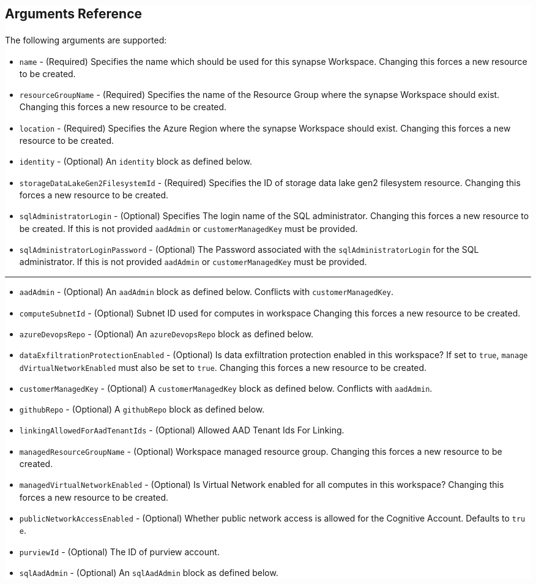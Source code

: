 ## Arguments Reference

The following arguments are supported:

*   `name` - (Required) Specifies the name which should be used for this synapse Workspace. Changing this forces a new resource to be created.

*   `resourceGroupName` - (Required) Specifies the name of the Resource Group where the synapse Workspace should exist. Changing this forces a new resource to be created.

*   `location` - (Required) Specifies the Azure Region where the synapse Workspace should exist. Changing this forces a new resource to be created.

*   `identity` - (Optional) An `identity` block as defined below.

*   `storageDataLakeGen2FilesystemId` - (Required) Specifies the ID of storage data lake gen2 filesystem resource. Changing this forces a new resource to be created.

*   `sqlAdministratorLogin` - (Optional) Specifies The login name of the SQL administrator. Changing this forces a new resource to be created. If this is not provided `aadAdmin` or `customerManagedKey` must be provided.

*   `sqlAdministratorLoginPassword` - (Optional) The Password associated with the `sqlAdministratorLogin` for the SQL administrator. If this is not provided `aadAdmin` or `customerManagedKey` must be provided.

***

*   `aadAdmin` - (Optional) An `aadAdmin` block as defined below. Conflicts with `customerManagedKey`.

*   `computeSubnetId` - (Optional) Subnet ID used for computes in workspace Changing this forces a new resource to be created.

*   `azureDevopsRepo` - (Optional) An `azureDevopsRepo` block as defined below.

*   `dataExfiltrationProtectionEnabled` - (Optional) Is data exfiltration protection enabled in this workspace? If set to `true`, `managedVirtualNetworkEnabled` must also be set to `true`. Changing this forces a new resource to be created.

*   `customerManagedKey` - (Optional) A `customerManagedKey` block as defined below. Conflicts with `aadAdmin`.

*   `githubRepo` - (Optional) A `githubRepo` block as defined below.

*   `linkingAllowedForAadTenantIds` - (Optional) Allowed AAD Tenant Ids For Linking.

*   `managedResourceGroupName` - (Optional) Workspace managed resource group. Changing this forces a new resource to be created.

*   `managedVirtualNetworkEnabled` - (Optional) Is Virtual Network enabled for all computes in this workspace? Changing this forces a new resource to be created.

*   `publicNetworkAccessEnabled` - (Optional) Whether public network access is allowed for the Cognitive Account. Defaults to `true`.

*   `purviewId` - (Optional) The ID of purview account.

*   `sqlAadAdmin` - (Optional) An `sqlAadAdmin` block as defined below.
